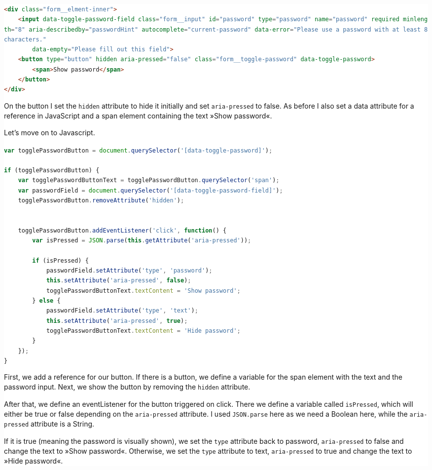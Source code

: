 ``` html
<div class="form__elment-inner">
    <input data-toggle-password-field class="form__input" id="password" type="password" name="password" required minlength="8" aria-describedby="passwordHint" autocomplete="current-password" data-error="Please use a password with at least 8 characters."
        data-empty="Please fill out this field">
    <button type="button" hidden aria-pressed="false" class="form__toggle-password" data-toggle-password>
        <span>Show password</span>
    </button>
</div>
```

On the button I set the `hidden` attribute to hide it initially and set `aria-pressed` to false. As before I also set a data attribute for a reference in JavaScript and a span element containing the text »Show password«.

Let’s move on to Javascript.

``` js
var togglePasswordButton = document.querySelector('[data-toggle-password]');

if (togglePasswordButton) {
    var togglePasswordButtonText = togglePasswordButton.querySelector('span');
    var passwordField = document.querySelector('[data-toggle-password-field]');
    togglePasswordButton.removeAttribute('hidden');


    togglePasswordButton.addEventListener('click', function() {
        var isPressed = JSON.parse(this.getAttribute('aria-pressed'));

        if (isPressed) {
            passwordField.setAttribute('type', 'password');
            this.setAttribute('aria-pressed', false);
            togglePasswordButtonText.textContent = 'Show password';
        } else {
            passwordField.setAttribute('type', 'text');
            this.setAttribute('aria-pressed', true);
            togglePasswordButtonText.textContent = 'Hide password';
        }
    });
}
```

First, we add a reference for our button. If there is a button, we define a variable for the span element with the text and the password input. Next, we show the button by removing the `hidden` attribute.

After that, we define an eventListener for the button triggered on click. There we define a variable called `isPressed`, which will either be true or false depending on the `aria-pressed` attribute. I used `JSON.parse` here as we need a Boolean here, while the `aria-pressed` attribute is a String.

If it is true (meaning the password is visually shown), we set the `type` attribute back to password, `aria-pressed` to false and change the text to »Show password«. Otherwise, we set the `type` attribute to text, `aria-pressed` to true and change the text to »Hide password«.
